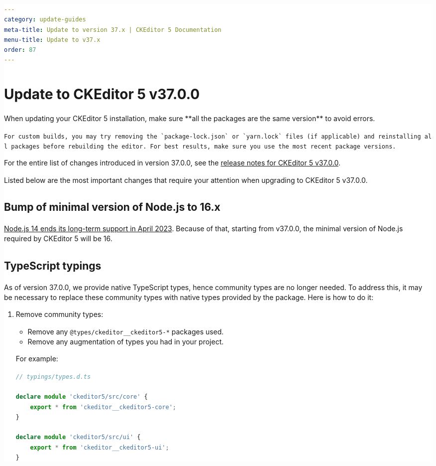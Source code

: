 ```yaml
---
category: update-guides
meta-title: Update to version 37.x | CKEditor 5 Documentation
menu-title: Update to v37.x
order: 87
---
```


# Update to CKEditor&nbsp;5 v37.0.0

<info-box>
	When updating your CKEditor&nbsp;5 installation, make sure **all the packages are the same version** to avoid errors.

	For custom builds, you may try removing the `package-lock.json` or `yarn.lock` files (if applicable) and reinstalling all packages before rebuilding the editor. For best results, make sure you use the most recent package versions.
</info-box>

For the entire list of changes introduced in version 37.0.0, see the [release notes for CKEditor&nbsp;5 v37.0.0](https://github.com/ckeditor/ckeditor5/releases/tag/v37.0.0).

Listed below are the most important changes that require your attention when upgrading to CKEditor&nbsp;5 v37.0.0.

## Bump of minimal version of Node.js to 16.x

[Node.js 14 ends its long-term support in April 2023](https://nodejs.org/en/about/releases/). Because of that, starting from v37.0.0, the minimal version of Node.js required by CKEditor&nbsp;5 will be 16.

## TypeScript typings

As of version 37.0.0, we provide native TypeScript types, hence community types are no longer needed. To address this, it may be necessary to replace these community types with native types provided by the package. Here is how to do it:

1. Remove community types:
	* Remove any `@types/ckeditor__ckeditor5-*` packages used.
	* Remove any augmentation of types you had in your project.

	For example:

	 ```ts
	 // typings/types.d.ts

	 declare module 'ckeditor5/src/core' {
		 export * from 'ckeditor__ckeditor5-core';
	 }

	 declare module 'ckeditor5/src/ui' {
		 export * from 'ckeditor__ckeditor5-ui';
	 }
	 ```
